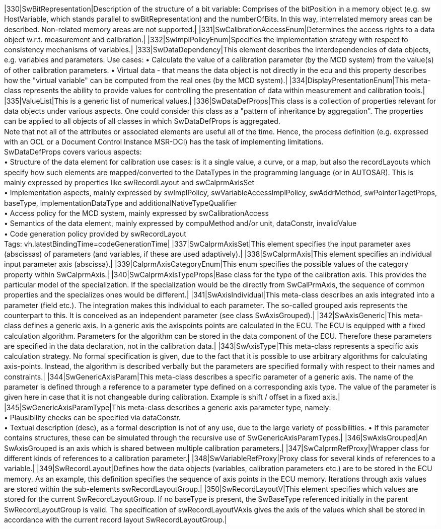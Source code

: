 |330|SwBitRepresentation|Description of the structure of a bit variable: Comprises of the bitPosition in a memory object (e.g. sw HostVariable, which stands parallel to swBitRepresentation) and the numberOfBits. In this way, interrelated memory areas can be described. Non-related memory areas are not supported.|
|331|SwCalibrationAccessEnum|Determines the access rights to a data object w.r.t. measurement and calibration.|
|332|SwImplPolicyEnum|Specifies the implementation strategy with respect to consistency mechanisms of variables.|
|333|SwDataDependency|This element describes the interdependencies of data objects, e.g. variables and parameters. Use cases: • Calculate the value of a calibration parameter (by the MCD system) from the value(s) of other calibration parameters. • Virtual data - that means the data object is not directly in the ecu and this property describes how the "virtual variable" can be computed from the real ones (by the MCD system).|
|334|DisplayPresentationEnum|This meta-class represents the ability to provide values for controlling the presentation of data within measurement and calibration tools.|
|335|ValueList|This is a generic list of numerical values.|
|336|SwDataDefProps|This class is a collection of properties relevant for data objects under various aspects. One could consider this class as a "pattern of inheritance by aggregation". The properties can be applied to all objects of all classes in which SwDataDefProps is aggregated.<br>Note that not all of the attributes or associated elements are useful all of the time. Hence, the process definition (e.g. expressed with an OCL or a Document Control Instance MSR-DCI) has the task of implementing limitations.<br>SwDataDefProps covers various aspects:<br>• Structure of the data element for calibration use cases: is it a single value, a curve, or a map, but also the recordLayouts which specify how such elements are mapped/converted to the DataTypes in the programming language (or in AUTOSAR). This is mainly expressed by properties like swRecordLayout and swCalprmAxisSet<br>• Implementation aspects, mainly expressed by swImplPolicy, swVariableAccessImplPolicy, swAddrMethod, swPointerTagetProps, baseType, implementationDataType and additionalNativeTypeQualifier<br>• Access policy for the MCD system, mainly expressed by swCalibrationAccess<br>• Semantics of the data element, mainly expressed by compuMethod and/or unit, dataConstr, invalidValue<br>• Code generation policy provided by swRecordLayout<br>Tags: vh.latestBindingTime=codeGenerationTime|
|337|SwCalprmAxisSet|This element specifies the input parameter axes (abscissas) of parameters (and variables, if these are used adaptively).|
|338|SwCalprmAxis|This element specifies an individual input parameter axis (abscissa).|
|339|CalprmAxisCategoryEnum|This enum specifies the possible values of the category property within SwCalprmAxis.|
|340|SwCalprmAxisTypeProps|Base class for the type of the calibration axis. This provides the particular model of the specialization. If the specialization would be the directly from SwCalPrmAxis, the sequence of common properties and the specializes ones would be different.|
|341|SwAxisIndividual|This meta-class describes an axis integrated into a parameter (field etc.). The integration makes this individual to each parameter. The so-called grouped axis represents the counterpart to this. It is conceived as an independent parameter (see class SwAxisGrouped).|
|342|SwAxisGeneric|This meta-class defines a generic axis. In a generic axis the axispoints points are calculated in the ECU. The ECU is equipped with a fixed calculation algorithm. Parameters for the algorithm can be stored in the data component of the ECU. Therefore these parameters are specified in the data declaration, not in the calibration data.|
|343|SwAxisType|This meta-class represents a specific axis calculation strategy. No formal specification is given, due to the fact that it is possible to use arbitrary algorithms for calculating axis-points. Instead, the algorithm is described verbally but the parameters are specified formally with respect to their names and constraints.|
|344|SwGenericAxisParam|This meta-class describes a specific parameter of a generic axis. The name of the parameter is defined through a reference to a parameter type defined on a corresponding axis type. The value of the parameter is given here in case that it is not changeable during calibration. Example is shift / offset in a fixed axis.|
|345|SwGenericAxisParamType|This meta-class describes a generic axis parameter type, namely: <br>• Plausibility checks can be specified via dataConstr. <br>• Textual description (desc), as a formal description is not of any use, due to the large variety of possibilities. • If this parameter contains structures, these can be simulated through the recursive use of SwGenericAxisParamTypes.|
|346|SwAxisGrouped|An SwAxisGrouped is an axis which is shared between multiple calibration parameters.|
|347|SwCalprmRefProxy|Wrapper class for different kinds of references to a calibration parameter.|
|348|SwVariableRefProxy|Proxy class for several kinds of references to a variable.|
|349|SwRecordLayout|Defines how the data objects (variables, calibration parameters etc.) are to be stored in the ECU memory. As an example, this definition specifies the sequence of axis points in the ECU memory. Iterations through axis values are stored within the sub-elements swRecordLayoutGroup.|
|350|SwRecordLayoutV|This element specifies which values are stored for the current SwRecordLayoutGroup. If no baseType is present, the SwBaseType referenced initially in the parent SwRecordLayoutGroup is valid. The specification of swRecordLayoutVAxis gives the axis of the values which shall be stored in accordance with the current record layout SwRecordLayoutGroup.|